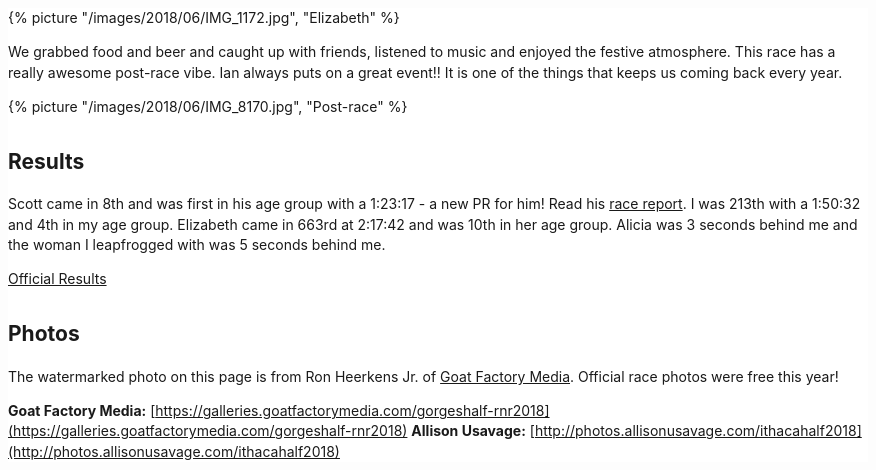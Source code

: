 {% picture "/images/2018/06/IMG_1172.jpg", "Elizabeth" %}

We grabbed food and beer and caught up with friends, listened to music and enjoyed the festive atmosphere. This race has a really awesome post-race vibe. Ian always puts on a great event!! It is one of the things that keeps us coming back every year.

{% picture "/images/2018/06/IMG_8170.jpg", "Post-race" %}

## Results

Scott came in 8th and was first in his age group with a 1:23:17 - a new PR for him! Read his [race report](https://scottpdawson.com/gorges-ithaca-half-marathon-2018/). I was 213th with a 1:50:32 and 4th in my age group. Elizabeth came in 663rd at 2:17:42 and was 10th in her age group. Alicia was 3 seconds behind me and the woman I leapfrogged with was 5 seconds behind me.

[Official Results](http://www.leonetiming.com/2018/Roads/GorgesNet.htm)

## Photos

The watermarked photo on this page is from Ron Heerkens Jr. of [Goat Factory Media](http://goatfactorymedia.com/). Official race photos were free this year!

**Goat Factory Media:** [https://galleries.goatfactorymedia.com/gorgeshalf-rnr2018](https://galleries.goatfactorymedia.com/gorgeshalf-rnr2018) **Allison Usavage:** [http://photos.allisonusavage.com/ithacahalf2018](http://photos.allisonusavage.com/ithacahalf2018)
